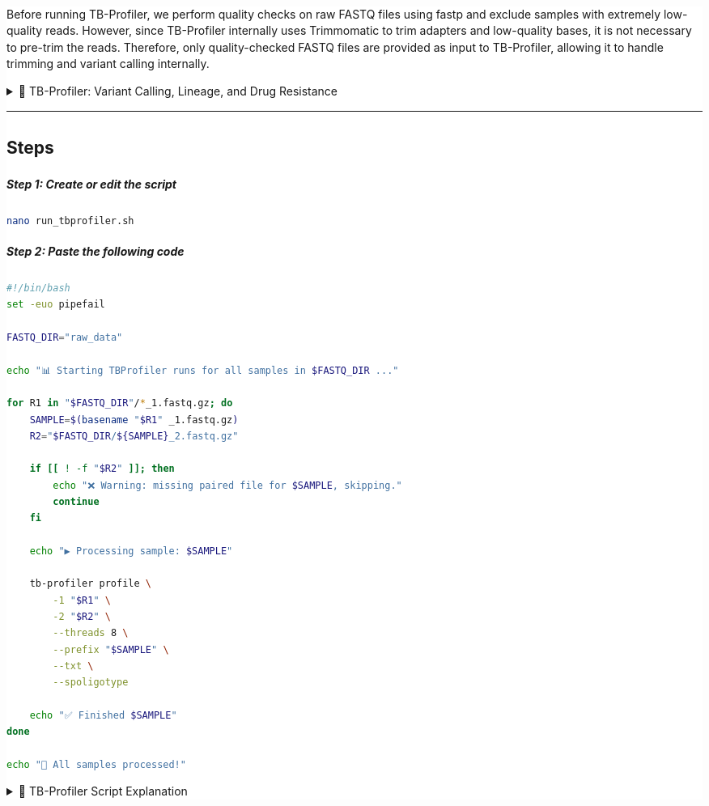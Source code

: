 Before running TB-Profiler, we perform quality checks on raw FASTQ files using fastp and exclude samples with extremely low-quality reads. However, since TB-Profiler internally uses Trimmomatic to trim adapters and low-quality bases, it is not necessary to pre-trim the reads. Therefore, only quality-checked FASTQ files are provided as input to TB-Profiler, allowing it to handle trimming and variant calling internally.

<details><summary>🧬 TB-Profiler: Variant Calling, Lineage, and Drug Resistance</summary></details>
 
---

## Steps

##### Step 1: Create or edit the script
```bash
nano run_tbprofiler.sh
```
##### Step 2: Paste the following code
```bash
#!/bin/bash
set -euo pipefail

FASTQ_DIR="raw_data"

echo "📊 Starting TBProfiler runs for all samples in $FASTQ_DIR ..."

for R1 in "$FASTQ_DIR"/*_1.fastq.gz; do
    SAMPLE=$(basename "$R1" _1.fastq.gz)
    R2="$FASTQ_DIR/${SAMPLE}_2.fastq.gz"

    if [[ ! -f "$R2" ]]; then
        echo "❌ Warning: missing paired file for $SAMPLE, skipping."
        continue
    fi

    echo "▶️ Processing sample: $SAMPLE"

    tb-profiler profile \
        -1 "$R1" \
        -2 "$R2" \
        --threads 8 \
        --prefix "$SAMPLE" \
        --txt \
        --spoligotype

    echo "✅ Finished $SAMPLE"
done

echo "📌 All samples processed!"


```
<details><summary>🧪 TB-Profiler Script Explanation</summary></details>
